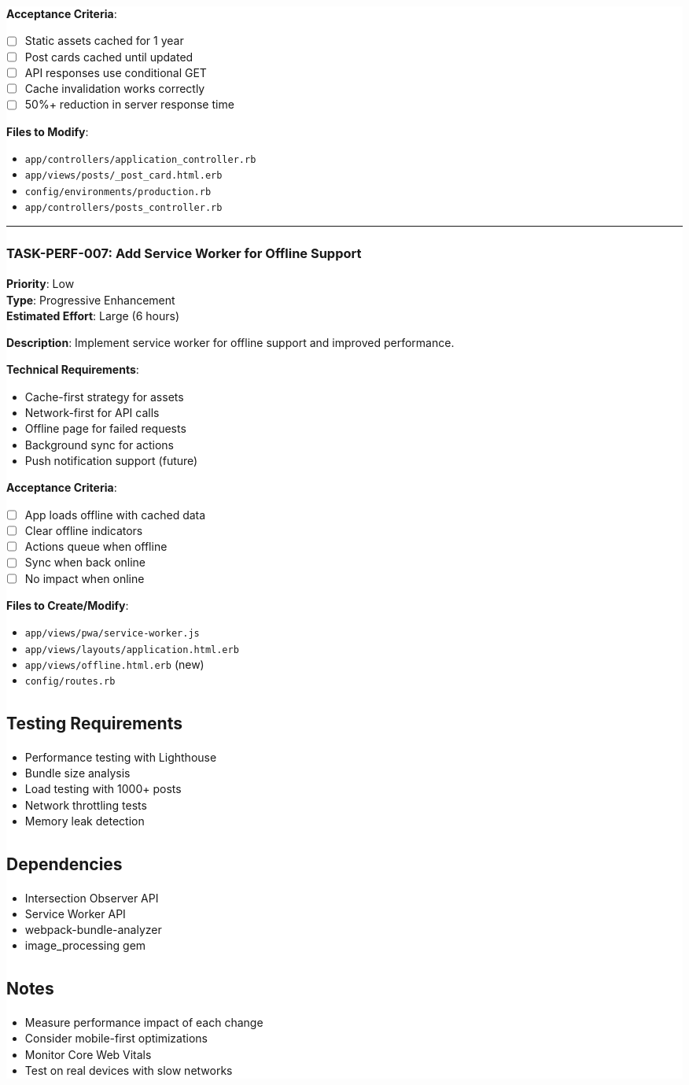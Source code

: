 **Acceptance Criteria**:
- [ ] Static assets cached for 1 year
- [ ] Post cards cached until updated
- [ ] API responses use conditional GET
- [ ] Cache invalidation works correctly
- [ ] 50%+ reduction in server response time

**Files to Modify**:
- `app/controllers/application_controller.rb`
- `app/views/posts/_post_card.html.erb`
- `config/environments/production.rb`
- `app/controllers/posts_controller.rb`

---

### TASK-PERF-007: Add Service Worker for Offline Support
**Priority**: Low  
**Type**: Progressive Enhancement  
**Estimated Effort**: Large (6 hours)

**Description**: Implement service worker for offline support and improved performance.

**Technical Requirements**:
- Cache-first strategy for assets
- Network-first for API calls
- Offline page for failed requests
- Background sync for actions
- Push notification support (future)

**Acceptance Criteria**:
- [ ] App loads offline with cached data
- [ ] Clear offline indicators
- [ ] Actions queue when offline
- [ ] Sync when back online
- [ ] No impact when online

**Files to Create/Modify**:
- `app/views/pwa/service-worker.js`
- `app/views/layouts/application.html.erb`
- `app/views/offline.html.erb` (new)
- `config/routes.rb`

## Testing Requirements
- Performance testing with Lighthouse
- Bundle size analysis
- Load testing with 1000+ posts
- Network throttling tests
- Memory leak detection

## Dependencies
- Intersection Observer API
- Service Worker API
- webpack-bundle-analyzer
- image_processing gem

## Notes
- Measure performance impact of each change
- Consider mobile-first optimizations
- Monitor Core Web Vitals
- Test on real devices with slow networks